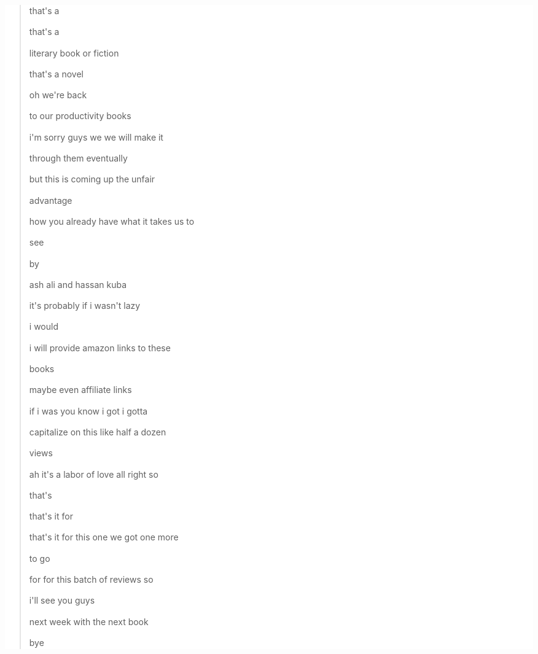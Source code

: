 > that&#39;s a
>
> that&#39;s a
>
> literary book or fiction
>
> that&#39;s a novel
>
> oh we&#39;re back
>
> to our productivity books
>
> i&#39;m sorry guys we we will make it
>
> through them eventually
>
> but this is coming up the unfair
>
> advantage
>
> how you already have what it takes us to
>
> see
>
> by
>
> ash ali and hassan kuba
>
> it&#39;s probably if i wasn&#39;t lazy
>
> i would
>
> i will provide amazon links to these
>
> books
>
> maybe even affiliate links
>
> if i was you know i got i gotta
>
> capitalize on this like half a dozen
>
> views
>
> ah it&#39;s a labor of love all right so
>
> that&#39;s
>
> that&#39;s it for
>
> that&#39;s it for this one we got one more
>
> to go
>
> for for this batch of reviews so
>
> i&#39;ll see you guys
>
> next week with the next book
>
> bye
